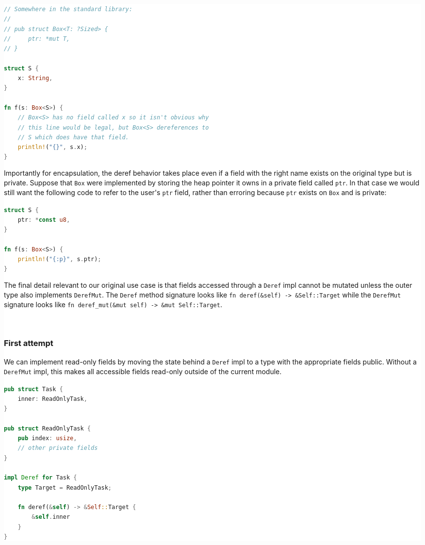 ```rust
// Somewhere in the standard library:
//
// pub struct Box<T: ?Sized> {
//     ptr: *mut T,
// }

struct S {
    x: String,
}

fn f(s: Box<S>) {
    // Box<S> has no field called x so it isn't obvious why
    // this line would be legal, but Box<S> dereferences to
    // S which does have that field.
    println!("{}", s.x);
}
```

Importantly for encapsulation, the deref behavior takes place even if a field
with the right name exists on the original type but is private. Suppose that
`Box` were implemented by storing the heap pointer it owns in a private field
called `ptr`. In that case we would still want the following code to refer to
the user's `ptr` field, rather than erroring because `ptr` exists on `Box` and
is private:

```rust
struct S {
    ptr: *const u8,
}

fn f(s: Box<S>) {
    println!("{:p}", s.ptr);
}
```

The final detail relevant to our original use case is that fields accessed
through a `Deref` impl cannot be mutated unless the outer type also implements
`DerefMut`. The `Deref` method signature looks like `fn deref(&self) ->
&Self::Target` while the `DerefMut` signature looks like `fn deref_mut(&mut
self) -> &mut Self::Target`.

<br>

### First attempt

We can implement read-only fields by moving the state behind a `Deref` impl to a
type with the appropriate fields public. Without a `DerefMut` impl, this makes
all accessible fields read-only outside of the current module.

```rust
pub struct Task {
    inner: ReadOnlyTask,
}

pub struct ReadOnlyTask {
    pub index: usize,
    // other private fields
}

impl Deref for Task {
    type Target = ReadOnlyTask;

    fn deref(&self) -> &Self::Target {
        &self.inner
    }
}
```